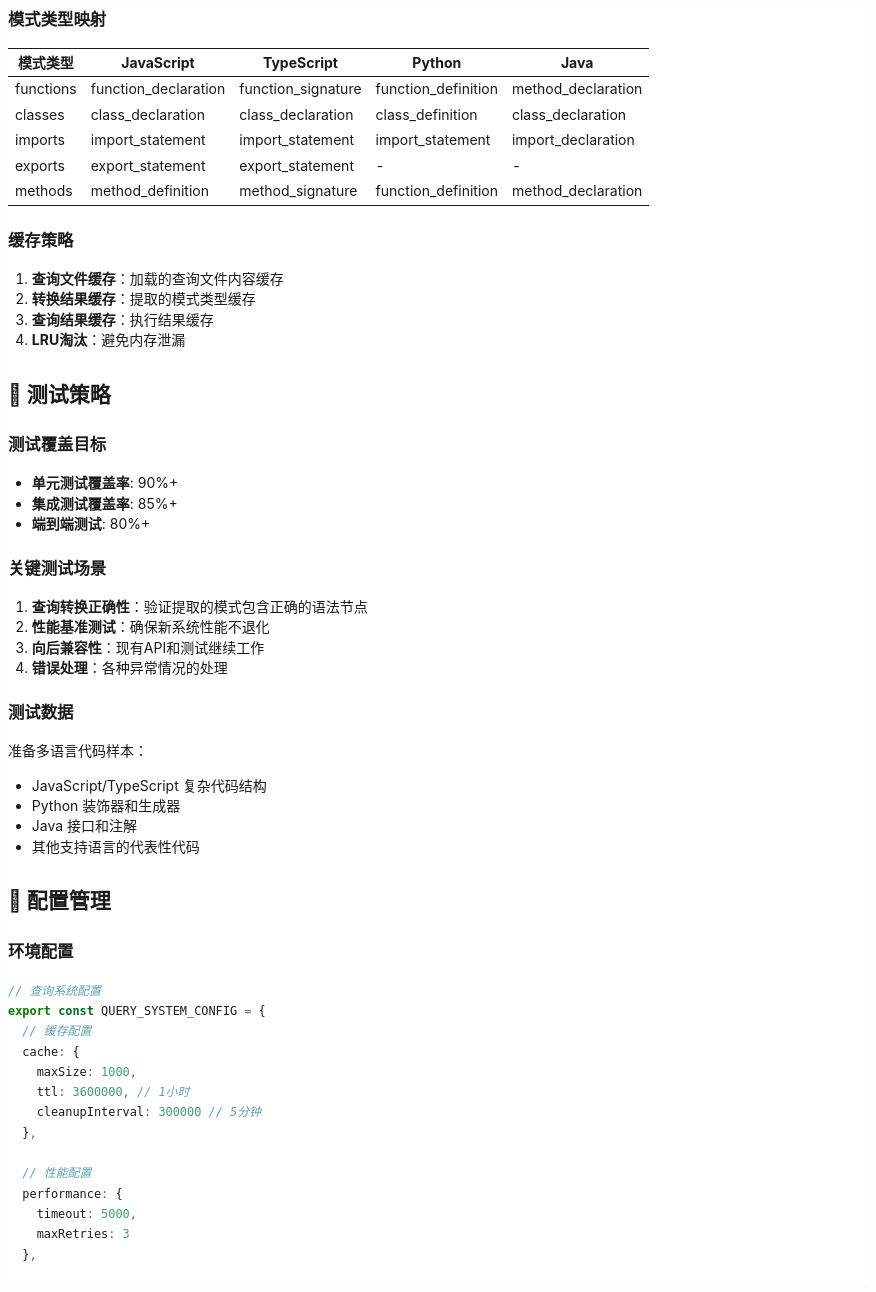 ### 模式类型映射

| 模式类型 | JavaScript | TypeScript | Python | Java |
|---------|------------|------------|---------|------|
| functions | function_declaration | function_signature | function_definition | method_declaration |
| classes | class_declaration | class_declaration | class_definition | class_declaration |
| imports | import_statement | import_statement | import_statement | import_declaration |
| exports | export_statement | export_statement | - | - |
| methods | method_definition | method_signature | function_definition | method_declaration |

### 缓存策略

1. **查询文件缓存**：加载的查询文件内容缓存
2. **转换结果缓存**：提取的模式类型缓存
3. **查询结果缓存**：执行结果缓存
4. **LRU淘汰**：避免内存泄漏

## 🧪 测试策略

### 测试覆盖目标

- **单元测试覆盖率**: 90%+
- **集成测试覆盖率**: 85%+
- **端到端测试**: 80%+

### 关键测试场景

1. **查询转换正确性**：验证提取的模式包含正确的语法节点
2. **性能基准测试**：确保新系统性能不退化
3. **向后兼容性**：现有API和测试继续工作
4. **错误处理**：各种异常情况的处理

### 测试数据

准备多语言代码样本：
- JavaScript/TypeScript 复杂代码结构
- Python 装饰器和生成器
- Java 接口和注解
- 其他支持语言的代表性代码

## 🔧 配置管理

### 环境配置

```typescript
// 查询系统配置
export const QUERY_SYSTEM_CONFIG = {
  // 缓存配置
  cache: {
    maxSize: 1000,
    ttl: 3600000, // 1小时
    cleanupInterval: 300000 // 5分钟
  },
  
  // 性能配置
  performance: {
    timeout: 5000,
    maxRetries: 3
  },
  
```